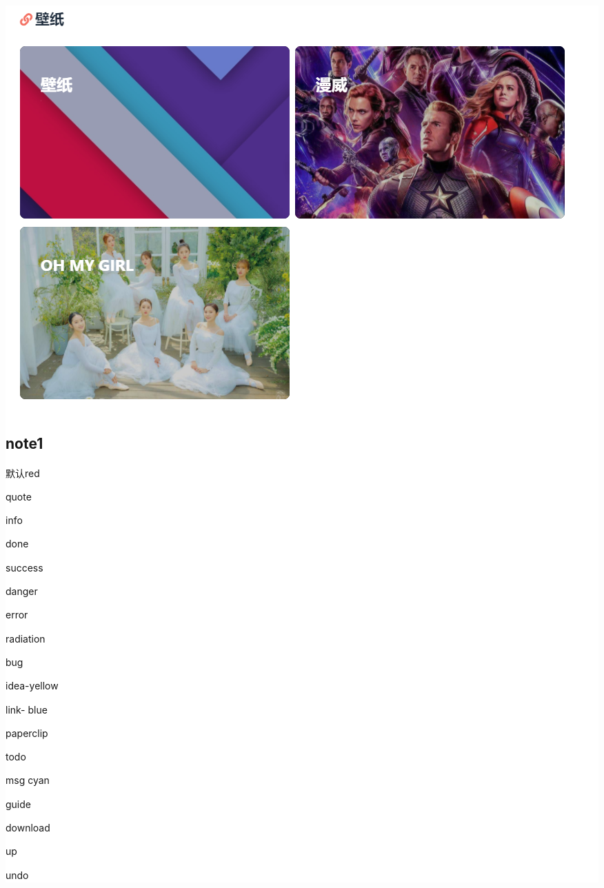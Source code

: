 ![image-20201223100358858](../../themes/Butterfly/source/img/image-20201223100358858.png)



## note1

<div class="snote red"><p>默认red</p></div>
<div class="snote quote"><p>quote</p></div>
<div class="snote info"><p>info</p></div>
<div class="snote done"><p>done</p></div>
<div class="snote success"><p>success</p></div>
<div class="snote danger"><p>danger</p></div>
<div class="snote error"><p>error</p></div>
<div class="snote radiation"><p>radiation</p></div>
<div class="snote bug"><p>bug</p></div>
<div class="snote idea yellow"><p>idea-yellow</p></div>
<div class="snote link blue"><p>link- blue</p></div>
<div class="snote paperclip"><p>paperclip</p></div>
<div class="snote todo"><p>todo</p></div>
<div class="snote msg cyan"><p>msg cyan</p></div>
<div class="snote guide"><p>guide</p></div>
<div class="snote download"><p>download</p></div>
<div class="snote up"><p>up</p></div>
<div class="snote undo"><p>undo</p></div>

